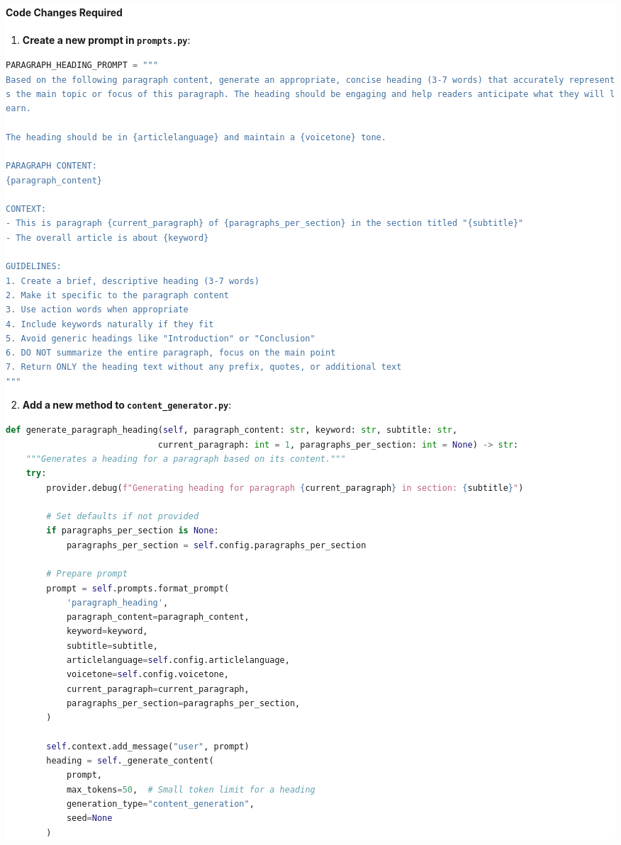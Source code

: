 #### Code Changes Required

1. **Create a new prompt in `prompts.py`**:

```python
PARAGRAPH_HEADING_PROMPT = """
Based on the following paragraph content, generate an appropriate, concise heading (3-7 words) that accurately represents the main topic or focus of this paragraph. The heading should be engaging and help readers anticipate what they will learn.

The heading should be in {articlelanguage} and maintain a {voicetone} tone.

PARAGRAPH CONTENT:
{paragraph_content}

CONTEXT:
- This is paragraph {current_paragraph} of {paragraphs_per_section} in the section titled "{subtitle}"
- The overall article is about {keyword}

GUIDELINES:
1. Create a brief, descriptive heading (3-7 words)
2. Make it specific to the paragraph content
3. Use action words when appropriate
4. Include keywords naturally if they fit
5. Avoid generic headings like "Introduction" or "Conclusion"
6. DO NOT summarize the entire paragraph, focus on the main point
7. Return ONLY the heading text without any prefix, quotes, or additional text
"""
```

2. **Add a new method to `content_generator.py`**:

```python
def generate_paragraph_heading(self, paragraph_content: str, keyword: str, subtitle: str, 
                              current_paragraph: int = 1, paragraphs_per_section: int = None) -> str:
    """Generates a heading for a paragraph based on its content."""
    try:
        provider.debug(f"Generating heading for paragraph {current_paragraph} in section: {subtitle}")

        # Set defaults if not provided
        if paragraphs_per_section is None:
            paragraphs_per_section = self.config.paragraphs_per_section
            
        # Prepare prompt
        prompt = self.prompts.format_prompt(
            'paragraph_heading',
            paragraph_content=paragraph_content,
            keyword=keyword,
            subtitle=subtitle,
            articlelanguage=self.config.articlelanguage,
            voicetone=self.config.voicetone,
            current_paragraph=current_paragraph,
            paragraphs_per_section=paragraphs_per_section,
        )

        self.context.add_message("user", prompt)
        heading = self._generate_content(
            prompt,
            max_tokens=50,  # Small token limit for a heading
            generation_type="content_generation",
            seed=None
        )

```